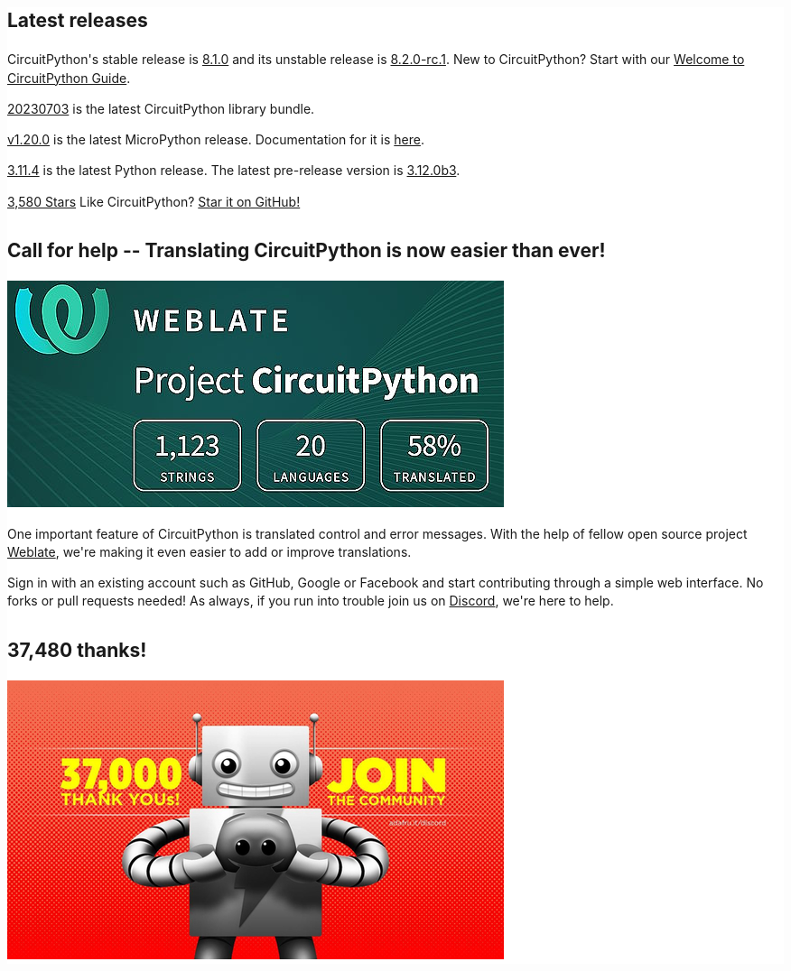 ## Latest releases

CircuitPython's stable release is [8.1.0](https://github.com/adafruit/circuitpython/releases/latest) and its unstable release is [8.2.0-rc.1](https://github.com/adafruit/circuitpython/releases). New to CircuitPython? Start with our [Welcome to CircuitPython Guide](https://learn.adafruit.com/welcome-to-circuitpython).

[20230703](https://github.com/adafruit/Adafruit_CircuitPython_Bundle/releases/latest) is the latest CircuitPython library bundle.

[v1.20.0](https://micropython.org/download) is the latest MicroPython release. Documentation for it is [here](http://docs.micropython.org/en/latest/pyboard/).

[3.11.4](https://www.python.org/downloads/) is the latest Python release. The latest pre-release version is [3.12.0b3](https://www.python.org/download/pre-releases/).

[3,580 Stars](https://github.com/adafruit/circuitpython/stargazers) Like CircuitPython? [Star it on GitHub!](https://github.com/adafruit/circuitpython)

## Call for help -- Translating CircuitPython is now easier than ever!

[![CircuitPython translation statistics on weblate](../assets/20230704/20230704weblate.jpg)](https://hosted.weblate.org/engage/circuitpython/)

One important feature of CircuitPython is translated control and error messages. With the help of fellow open source project [Weblate](https://weblate.org/), we're making it even easier to add or improve translations. 

Sign in with an existing account such as GitHub, Google or Facebook and start contributing through a simple web interface. No forks or pull requests needed! As always, if you run into trouble join us on [Discord](https://adafru.it/discord), we're here to help.

## 37,480 thanks!

[![37,480 THANKS](../assets/20230704/37kdiscord.jpg)](https://adafru.it/discord)
